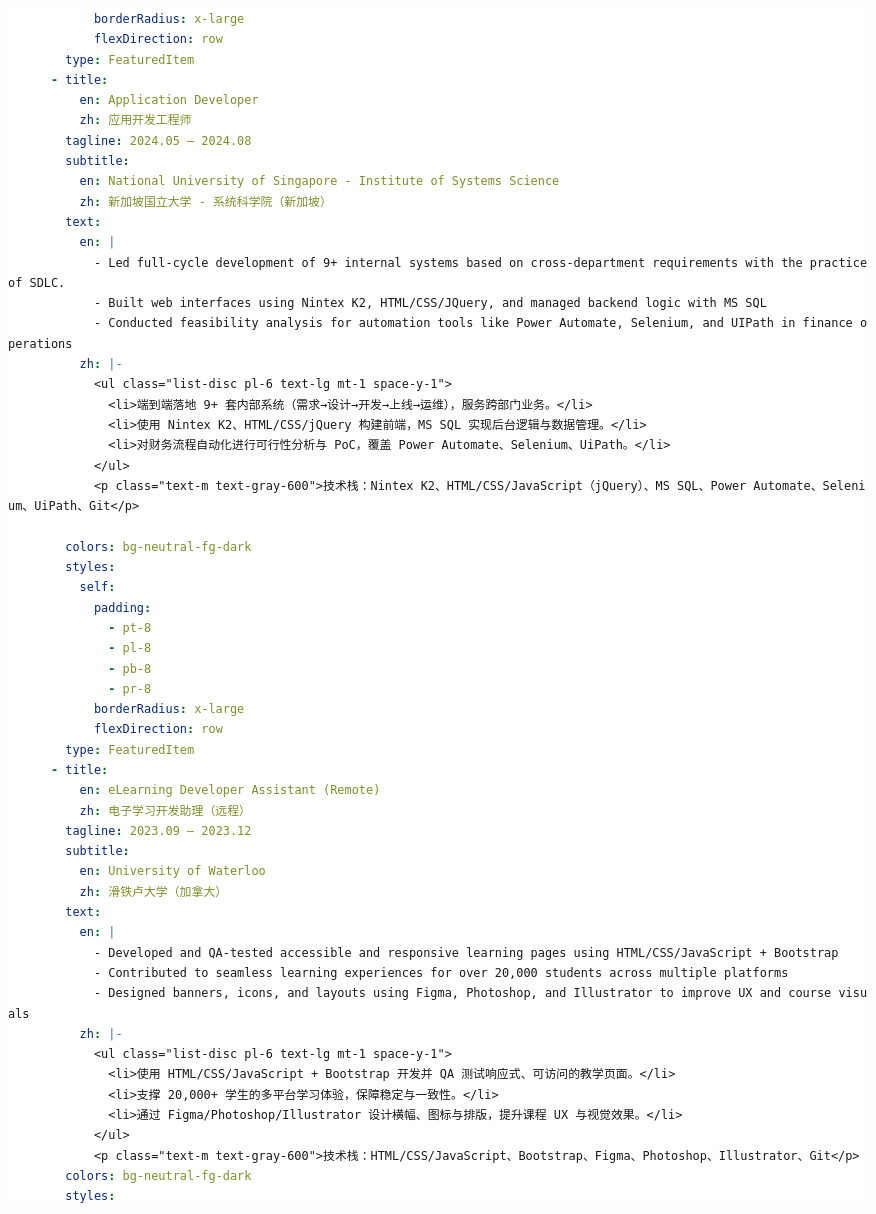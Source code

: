 ```yaml
            borderRadius: x-large
            flexDirection: row
        type: FeaturedItem
      - title: 
          en: Application Developer
          zh: 应用开发工程师
        tagline: 2024.05 – 2024.08
        subtitle: 
          en: National University of Singapore - Institute of Systems Science
          zh: 新加坡国立大学 - 系统科学院（新加坡）
        text: 
          en: |
            - Led full-cycle development of 9+ internal systems based on cross-department requirements with the practice of SDLC.
            - Built web interfaces using Nintex K2, HTML/CSS/JQuery, and managed backend logic with MS SQL
            - Conducted feasibility analysis for automation tools like Power Automate, Selenium, and UIPath in finance operations
          zh: |-
            <ul class="list-disc pl-6 text-lg mt-1 space-y-1">
              <li>端到端落地 9+ 套内部系统（需求→设计→开发→上线→运维），服务跨部门业务。</li>
              <li>使用 Nintex K2、HTML/CSS/jQuery 构建前端，MS SQL 实现后台逻辑与数据管理。</li>
              <li>对财务流程自动化进行可行性分析与 PoC，覆盖 Power Automate、Selenium、UiPath。</li>
            </ul>
            <p class="text-m text-gray-600">技术栈：Nintex K2、HTML/CSS/JavaScript（jQuery）、MS SQL、Power Automate、Selenium、UiPath、Git</p>

        colors: bg-neutral-fg-dark
        styles:
          self:
            padding:
              - pt-8
              - pl-8
              - pb-8
              - pr-8
            borderRadius: x-large
            flexDirection: row
        type: FeaturedItem
      - title: 
          en: eLearning Developer Assistant (Remote)
          zh: 电子学习开发助理（远程）
        tagline: 2023.09 – 2023.12
        subtitle: 
          en: University of Waterloo
          zh: 滑铁卢大学（加拿大）
        text: 
          en: |
            - Developed and QA-tested accessible and responsive learning pages using HTML/CSS/JavaScript + Bootstrap
            - Contributed to seamless learning experiences for over 20,000 students across multiple platforms
            - Designed banners, icons, and layouts using Figma, Photoshop, and Illustrator to improve UX and course visuals
          zh: |-
            <ul class="list-disc pl-6 text-lg mt-1 space-y-1">
              <li>使用 HTML/CSS/JavaScript + Bootstrap 开发并 QA 测试响应式、可访问的教学页面。</li>
              <li>支撑 20,000+ 学生的多平台学习体验，保障稳定与一致性。</li>
              <li>通过 Figma/Photoshop/Illustrator 设计横幅、图标与排版，提升课程 UX 与视觉效果。</li>
            </ul>
            <p class="text-m text-gray-600">技术栈：HTML/CSS/JavaScript、Bootstrap、Figma、Photoshop、Illustrator、Git</p>
        colors: bg-neutral-fg-dark
        styles:
```